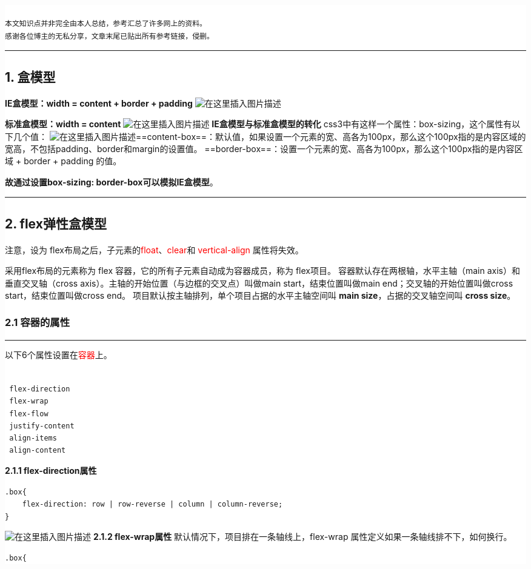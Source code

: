 ﻿```

本文知识点并非完全由本人总结，参考汇总了许多网上的资料。
感谢各位博主的无私分享，文章末尾已贴出所有参考链接，侵删。

```
<hr>

## 1. 盒模型

 **IE盒模型：width = content + border + padding**
 ![在这里插入图片描述](https://img-blog.csdnimg.cn/20190802105925500.png?x-oss-process=image/watermark,type_ZmFuZ3poZW5naGVpdGk,shadow_10,text_aHR0cHM6Ly9ibG9nLmNzZG4ubmV0L3FxXzQxNTU0MDcx,size_16,color_FFFFFF,t_70)
 
  **标准盒模型：width = content**
![在这里插入图片描述](https://img-blog.csdnimg.cn/20190802105901334.png?x-oss-process=image/watermark,type_ZmFuZ3poZW5naGVpdGk,shadow_10,text_aHR0cHM6Ly9ibG9nLmNzZG4ubmV0L3FxXzQxNTU0MDcx,size_16,color_FFFFFF,t_70)
 **IE盒模型与标准盒模型的转化**
 	css3中有这样一个属性：box-sizing，这个属性有以下几个值：
 	![在这里插入图片描述](https://img-blog.csdnimg.cn/20190802110353931.png?x-oss-process=image/watermark,type_ZmFuZ3poZW5naGVpdGk,shadow_10,text_aHR0cHM6Ly9ibG9nLmNzZG4ubmV0L3FxXzQxNTU0MDcx,size_16,color_FFFFFF,t_70)==content-box==：默认值，如果设置一个元素的宽、高各为100px，那么这个100px指的是内容区域的宽高，不包括padding、border和margin的设置值。
==border-box==：设置一个元素的宽、高各为100px，那么这个100px指的是内容区域 + border + padding 的值。

**故通过设置box-sizing: border-box可以模拟IE盒模型**。
<hr>

## 2. flex弹性盒模型 
注意，设为 flex布局之后，子元素的<font color=red>float</font>、<font color=red>clear</font>和 <font color=red>vertical-align</font> 属性将失效。

采用flex布局的元素称为 flex 容器，它的所有子元素自动成为容器成员，称为 flex项目。
容器默认存在两根轴，水平主轴（main axis）和垂直交叉轴（cross axis）。主轴的开始位置（与边框的交叉点）叫做main start，结束位置叫做main end；交叉轴的开始位置叫做cross start，结束位置叫做cross end。
项目默认按主轴排列，单个项目占据的水平主轴空间叫 **main size**，占据的交叉轴空间叫 **cross size**。

### 2.1 容器的属性 
<hr>
以下6个属性设置在<font color=red>容器</font>上。

```

 flex-direction
 flex-wrap
 flex-flow
 justify-content
 align-items
 align-content

```
**2.1.1 flex-direction属性**

```
.box{
	flex-direction: row | row-reverse | column | column-reverse;
}
```
![在这里插入图片描述](https://img-blog.csdnimg.cn/20190802144048955.png?x-oss-process=image/watermark,type_ZmFuZ3poZW5naGVpdGk,shadow_10,text_aHR0cHM6Ly9ibG9nLmNzZG4ubmV0L3FxXzQxNTU0MDcx,size_16,color_FFFFFF,t_70)
**2.1.2 flex-wrap属性**
默认情况下，项目排在一条轴线上，flex-wrap 属性定义如果一条轴线排不下，如何换行。

```
.box{